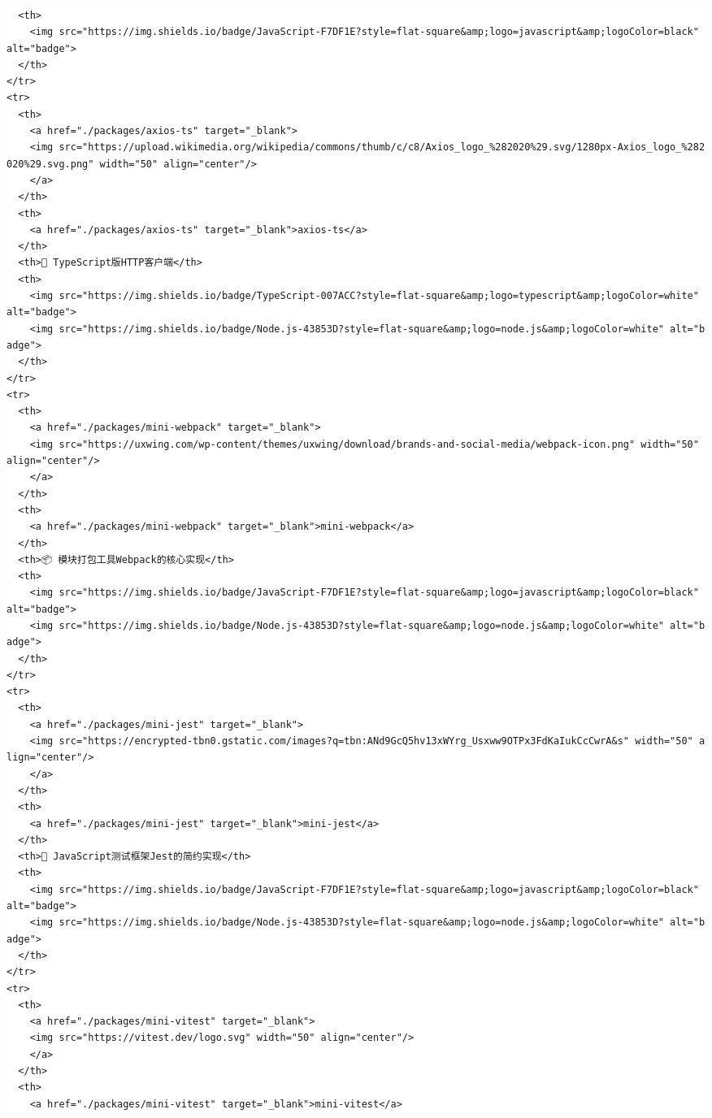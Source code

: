       <th>
        <img src="https://img.shields.io/badge/JavaScript-F7DF1E?style=flat-square&amp;logo=javascript&amp;logoColor=black" alt="badge">
      </th>
    </tr>
    <tr>
      <th>
        <a href="./packages/axios-ts" target="_blank">
        <img src="https://upload.wikimedia.org/wikipedia/commons/thumb/c/c8/Axios_logo_%282020%29.svg/1280px-Axios_logo_%282020%29.svg.png" width="50" align="center"/>
        </a>
      </th>
      <th>
        <a href="./packages/axios-ts" target="_blank">axios-ts</a>
      </th>
      <th>📡 TypeScript版HTTP客户端</th>
      <th>
        <img src="https://img.shields.io/badge/TypeScript-007ACC?style=flat-square&amp;logo=typescript&amp;logoColor=white" alt="badge">
        <img src="https://img.shields.io/badge/Node.js-43853D?style=flat-square&amp;logo=node.js&amp;logoColor=white" alt="badge">
      </th>
    </tr>
    <tr>
      <th>
        <a href="./packages/mini-webpack" target="_blank">
        <img src="https://uxwing.com/wp-content/themes/uxwing/download/brands-and-social-media/webpack-icon.png" width="50" align="center"/>
        </a>
      </th>
      <th>
        <a href="./packages/mini-webpack" target="_blank">mini-webpack</a>
      </th>
      <th>📦 模块打包工具Webpack的核心实现</th>
      <th>
        <img src="https://img.shields.io/badge/JavaScript-F7DF1E?style=flat-square&amp;logo=javascript&amp;logoColor=black" alt="badge">
        <img src="https://img.shields.io/badge/Node.js-43853D?style=flat-square&amp;logo=node.js&amp;logoColor=white" alt="badge">
      </th>
    </tr>
    <tr>
      <th>
        <a href="./packages/mini-jest" target="_blank">
        <img src="https://encrypted-tbn0.gstatic.com/images?q=tbn:ANd9GcQ5hv13xWYrg_Usxww9OTPx3FdKaIukCcCwrA&s" width="50" align="center"/>
        </a>
      </th>
      <th>
        <a href="./packages/mini-jest" target="_blank">mini-jest</a>
      </th>
      <th>🧪 JavaScript测试框架Jest的简约实现</th>
      <th>
        <img src="https://img.shields.io/badge/JavaScript-F7DF1E?style=flat-square&amp;logo=javascript&amp;logoColor=black" alt="badge">
        <img src="https://img.shields.io/badge/Node.js-43853D?style=flat-square&amp;logo=node.js&amp;logoColor=white" alt="badge">
      </th>
    </tr>
    <tr>
      <th>
        <a href="./packages/mini-vitest" target="_blank">
        <img src="https://vitest.dev/logo.svg" width="50" align="center"/>
        </a>
      </th>
      <th>
        <a href="./packages/mini-vitest" target="_blank">mini-vitest</a>